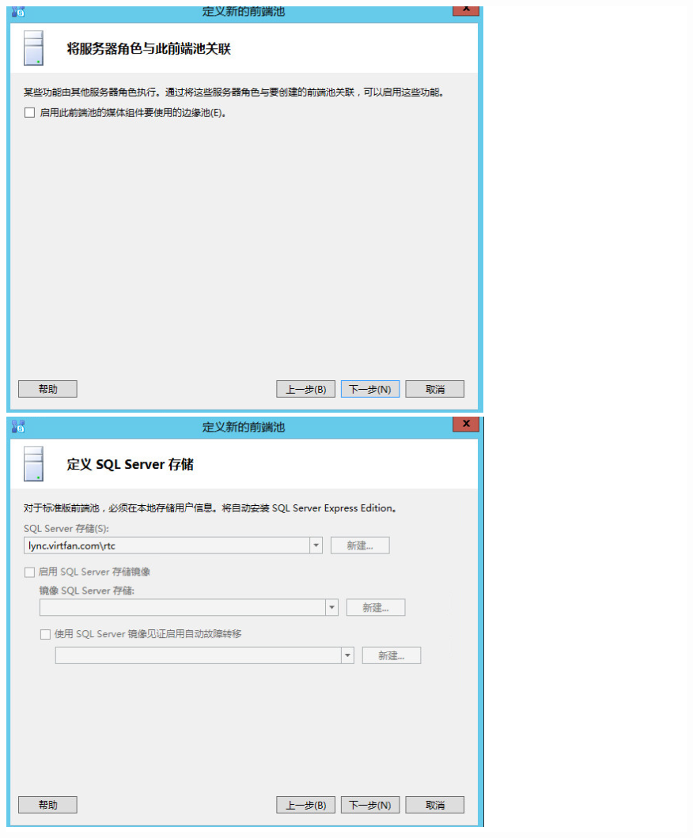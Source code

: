 [![屏幕快照 2015-08-13 下午2.42.14](/blog/images/屏幕快照-2015-08-13-下午2.42.14.png)](http://blog.lofyer.org/deploy-skype-for-business-server-2015/%e5%b1%8f%e5%b9%95%e5%bf%ab%e7%85%a7-2015-08-13-%e4%b8%8b%e5%8d%882-42-14/) [![屏幕快照 2015-08-13 下午2.42.49](/blog/images/屏幕快照-2015-08-13-下午2.42.49.png)](http://blog.lofyer.org/deploy-skype-for-business-server-2015/%e5%b1%8f%e5%b9%95%e5%bf%ab%e7%85%a7-2015-08-13-%e4%b8%8b%e5%8d%882-42-49/)